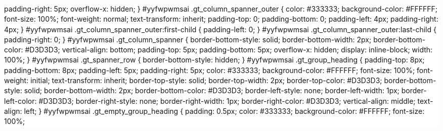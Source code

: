   padding-right: 5px;
  overflow-x: hidden;
}
&#10;#yyfwpwmsai .gt_column_spanner_outer {
  color: #333333;
  background-color: #FFFFFF;
  font-size: 100%;
  font-weight: normal;
  text-transform: inherit;
  padding-top: 0;
  padding-bottom: 0;
  padding-left: 4px;
  padding-right: 4px;
}
&#10;#yyfwpwmsai .gt_column_spanner_outer:first-child {
  padding-left: 0;
}
&#10;#yyfwpwmsai .gt_column_spanner_outer:last-child {
  padding-right: 0;
}
&#10;#yyfwpwmsai .gt_column_spanner {
  border-bottom-style: solid;
  border-bottom-width: 2px;
  border-bottom-color: #D3D3D3;
  vertical-align: bottom;
  padding-top: 5px;
  padding-bottom: 5px;
  overflow-x: hidden;
  display: inline-block;
  width: 100%;
}
&#10;#yyfwpwmsai .gt_spanner_row {
  border-bottom-style: hidden;
}
&#10;#yyfwpwmsai .gt_group_heading {
  padding-top: 8px;
  padding-bottom: 8px;
  padding-left: 5px;
  padding-right: 5px;
  color: #333333;
  background-color: #FFFFFF;
  font-size: 100%;
  font-weight: initial;
  text-transform: inherit;
  border-top-style: solid;
  border-top-width: 2px;
  border-top-color: #D3D3D3;
  border-bottom-style: solid;
  border-bottom-width: 2px;
  border-bottom-color: #D3D3D3;
  border-left-style: none;
  border-left-width: 1px;
  border-left-color: #D3D3D3;
  border-right-style: none;
  border-right-width: 1px;
  border-right-color: #D3D3D3;
  vertical-align: middle;
  text-align: left;
}
&#10;#yyfwpwmsai .gt_empty_group_heading {
  padding: 0.5px;
  color: #333333;
  background-color: #FFFFFF;
  font-size: 100%;